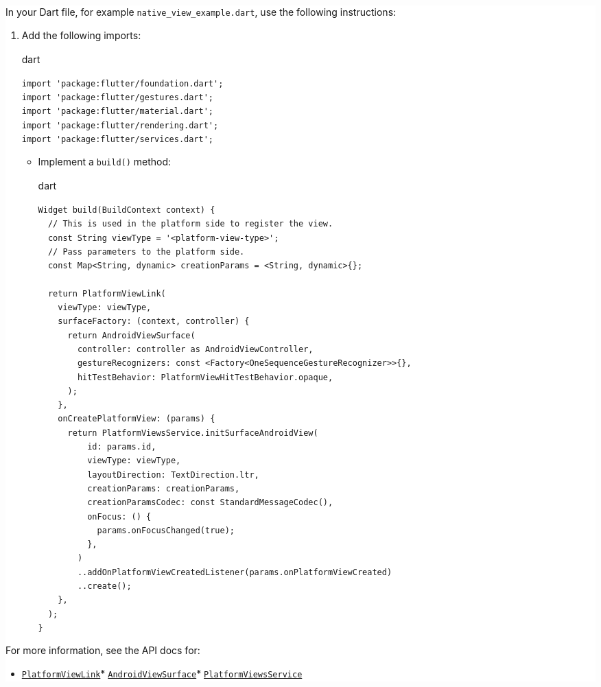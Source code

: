 In your Dart file, for example `native_view_example.dart`, use the following instructions:

1. Add the following imports:

   dart

   ```
   import 'package:flutter/foundation.dart';
   import 'package:flutter/gestures.dart';
   import 'package:flutter/material.dart';
   import 'package:flutter/rendering.dart';
   import 'package:flutter/services.dart';
   ```

   - Implement a `build()` method:

     dart

     ```
     Widget build(BuildContext context) {
       // This is used in the platform side to register the view.
       const String viewType = '<platform-view-type>';
       // Pass parameters to the platform side.
       const Map<String, dynamic> creationParams = <String, dynamic>{};

       return PlatformViewLink(
         viewType: viewType,
         surfaceFactory: (context, controller) {
           return AndroidViewSurface(
             controller: controller as AndroidViewController,
             gestureRecognizers: const <Factory<OneSequenceGestureRecognizer>>{},
             hitTestBehavior: PlatformViewHitTestBehavior.opaque,
           );
         },
         onCreatePlatformView: (params) {
           return PlatformViewsService.initSurfaceAndroidView(
               id: params.id,
               viewType: viewType,
               layoutDirection: TextDirection.ltr,
               creationParams: creationParams,
               creationParamsCodec: const StandardMessageCodec(),
               onFocus: () {
                 params.onFocusChanged(true);
               },
             )
             ..addOnPlatformViewCreatedListener(params.onPlatformViewCreated)
             ..create();
         },
       );
     }
     ```

For more information, see the API docs for:

* [`PlatformViewLink`](https://api.flutter.dev/flutter/widgets/PlatformViewLink-class.html)* [`AndroidViewSurface`](https://api.flutter.dev/flutter/widgets/AndroidViewSurface-class.html)* [`PlatformViewsService`](https://api.flutter.dev/flutter/services/PlatformViewsService-class.html)
